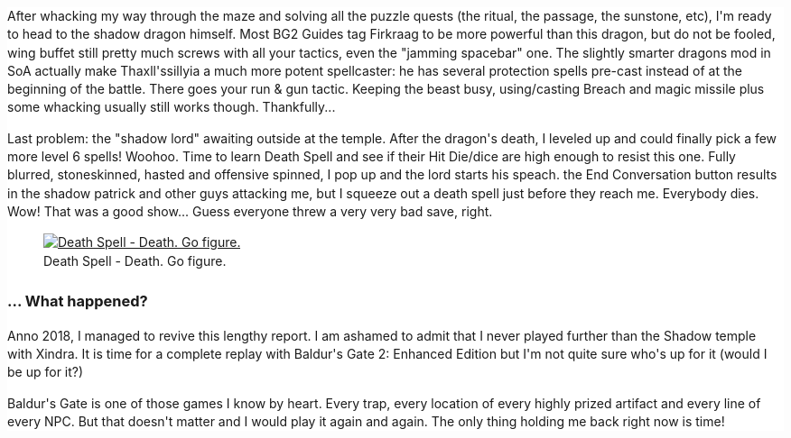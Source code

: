 After whacking my way through the maze and solving all the puzzle quests (the ritual, the passage, the sunstone, etc), I'm ready to head to the shadow dragon himself. Most BG2 Guides tag Firkraag to be more powerful than this dragon, but do not be fooled, wing buffet still pretty much screws with all your tactics, even the "jamming spacebar" one. The slightly smarter dragons mod in SoA actually make Thaxll'ssillyia a much more potent spellcaster: he has several protection spells pre-cast instead of at the beginning of the battle. There goes your run & gun tactic. Keeping the beast busy, using/casting Breach and magic missile plus some whacking usually still works though. Thankfully...

Last problem: the "shadow lord" awaiting outside at the temple. After the dragon's death, I leveled up and could finally pick a few more level 6 spells! Woohoo. Time to learn Death Spell and see if their Hit Die/dice are high enough to resist this one. Fully blurred, stoneskinned, hasted and offensive spinned, I pop up and the lord starts his speach. the End Conversation button results in the shadow patrick and other guys attacking me, but I squeeze out a death spell just before they reach me. Everybody dies. Wow! That was a good show... Guess everyone threw a very very bad save, right.


<div class="row">
  <div class="col-md-6">
    <figure>
      <a class="lbox" href="/img/games/BaldursGate2/screens/b_34_badsaves.jpg"><img class="img-responsive" src="/img/games/BaldursGate2/screens/b_34_badsaves.jpg" title="Death Spell - Death. Go figure." /></a>
      <figcaption>Death Spell - Death. Go figure.</figcaption>
    </figure>
  </div>
</div>

### ... What happened?

Anno 2018, I managed to revive this lengthy report. I am ashamed to admit that I never played further than the Shadow temple with Xindra. It is time for a complete replay with Baldur's Gate 2: Enhanced Edition but I'm not quite sure who's up for it (would I be up for it?)

Baldur's Gate is one of those games I know by heart. Every trap, every location of every highly prized artifact and every line of every NPC. But that doesn't matter and I would play it again and again. The only thing holding me back right now is time! 

